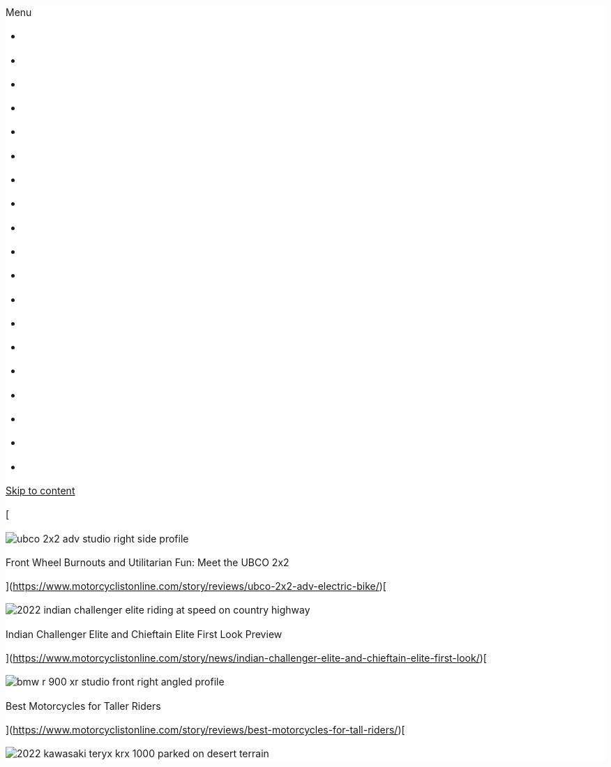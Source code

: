 Menu

[](https://www.motorcyclistonline.com/)

-   [](https://www.motorcyclistonline.com/first-ride-2005-bmw-r1200gs-motorcycle/#/)

-   [](https://www.motorcyclistonline.com/motorcycle-news/)
-   [](https://www.motorcyclistonline.com/motorcycle-buyers-guide/)
-   [](https://www.motorcyclistonline.com/new-motorcycles/)
-   [](https://www.motorcyclistonline.com/used-motorcycles/)
-   [](https://www.motorcyclistonline.com/new-motorcycle-reviews/)
-   [](https://www.motorcyclistonline.com/motorcycle-gear-apparel/)
-   [](https://www.motorcyclistonline.com/mc-garage/)
-   [](https://www.motorcyclistonline.com/mc-commute/)
-   [](https://www.motorcyclistonline.com/motorcyclist-podcast/)
-   [](https://www.motorcyclistonline.com/on-two-wheels/)
-   [](https://www.motorcyclistonline.com/photo-galleries/)
-   [](https://www.youtube.com/MotorcyclistMag/)

-   [](https://8a056564.sibforms.com/serve/MUIEAHN1Ile0-TSHFPzCYrjRhInI8XJhsG1KWtfJyCj1_dvGRbLNQDM98mXSFOzGeKmn8HC833jW8WN_5Azc-B95OUqofPyOWy572h3Iz1tAeOB9d0U8IqSOlwY-Ga98uD-6WRbvCnYmePTIk61c2An_UujqeteTmytp6087uhHGPQsf6cg6zfo-FjV9kcG4aYT4naOV_LvbM63F/)
-   [](https://www.facebook.com/motorcyclistmag/)
-   [](https://twitter.com/MotorcyclistMag/)
-   [](http://instagram.com/motorcyclistonline/)
-   [](https://www.youtube.com/motorcyclistmag/)
-   [](https://www.motorcyclistonline.com/arcio/rss/)

[Skip to content](https://www.motorcyclistonline.com/first-ride-2005-bmw-r1200gs-motorcycle/#main-content)

[

![ubco 2x2 adv studio right side profile](https://www.motorcyclistonline.com/resizer/AAm_afqrzN3xawzbD_Ii2JIMGok=/96x64/filters:focal(526x385:536x395)/cloudfront-us-east-1.images.arcpublishing.com/octane/OBEGNSMMYFC5NOOZ5IW2H4JW3E.jpg)

Front Wheel Burnouts and Utilitarian Fun: Meet the UBCO 2x2



](https://www.motorcyclistonline.com/story/reviews/ubco-2x2-adv-electric-bike/)[

![2022 indian challenger elite riding at speed on country highway](https://www.motorcyclistonline.com/resizer/HquWkRZ2UqLwRTpdi0SyBTblWs4=/96x64/filters:focal(474x356:484x366)/cloudfront-us-east-1.images.arcpublishing.com/octane/OISQH7XZZBCPTHEQ6WV6QESHDQ.jpg)

Indian Challenger Elite and Chieftain Elite First Look Preview



](https://www.motorcyclistonline.com/story/news/indian-challenger-elite-and-chieftain-elite-first-look/)[

![bmw r 900 xr studio front right angled profile](https://www.motorcyclistonline.com/resizer/jU3mYdobQVKrgXszHPfNIrhc4sc=/96x64/filters:focal(1014x686:1024x696)/cloudfront-us-east-1.images.arcpublishing.com/octane/SPX4C4PLSZFZXMLB5VETRRU7PA.jpg)

Best Motorcycles for Taller Riders



](https://www.motorcyclistonline.com/story/reviews/best-motorcycles-for-tall-riders/)[

![2022 kawasaki teryx krx 1000 parked on desert terrain](https://www.motorcyclistonline.com/resizer/JQEw4_mfCQUYsKVPSTpc5gO95Bo=/96x64/filters:focal(927x752:937x762)/cloudfront-us-east-1.images.arcpublishing.com/octane/UPMQWYOODZGFHDDBCK2QGRDUCA.jpg)
